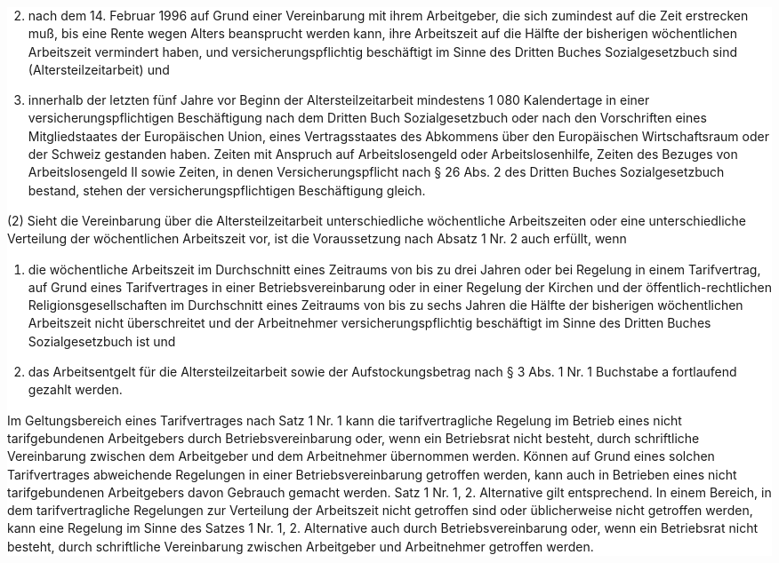 2.  nach dem 14. Februar 1996 auf Grund einer Vereinbarung mit ihrem
    Arbeitgeber, die sich zumindest auf die Zeit erstrecken muß, bis eine
    Rente wegen Alters beansprucht werden kann, ihre Arbeitszeit auf die
    Hälfte der bisherigen wöchentlichen Arbeitszeit vermindert haben, und
    versicherungspflichtig beschäftigt im Sinne des Dritten Buches
    Sozialgesetzbuch sind (Altersteilzeitarbeit) und


3.  innerhalb der letzten fünf Jahre vor Beginn der Altersteilzeitarbeit
    mindestens 1 080 Kalendertage in einer versicherungspflichtigen
    Beschäftigung nach dem Dritten Buch Sozialgesetzbuch oder nach den
    Vorschriften eines Mitgliedstaates der Europäischen Union, eines
    Vertragsstaates des Abkommens über den Europäischen Wirtschaftsraum
    oder der Schweiz gestanden haben. Zeiten mit Anspruch auf
    Arbeitslosengeld oder Arbeitslosenhilfe, Zeiten des Bezuges von
    Arbeitslosengeld II sowie Zeiten, in denen Versicherungspflicht nach §
    26 Abs. 2 des Dritten Buches Sozialgesetzbuch bestand, stehen der
    versicherungspflichtigen Beschäftigung gleich.




(2) Sieht die Vereinbarung über die Altersteilzeitarbeit
unterschiedliche wöchentliche Arbeitszeiten oder eine unterschiedliche
Verteilung der wöchentlichen Arbeitszeit vor, ist die Voraussetzung
nach Absatz 1 Nr. 2 auch erfüllt, wenn

1.  die wöchentliche Arbeitszeit im Durchschnitt eines Zeitraums von bis
    zu drei Jahren oder bei Regelung in einem Tarifvertrag, auf Grund
    eines Tarifvertrages in einer Betriebsvereinbarung oder in einer
    Regelung der Kirchen und der öffentlich-rechtlichen
    Religionsgesellschaften im Durchschnitt eines Zeitraums von bis zu
    sechs Jahren die Hälfte der bisherigen wöchentlichen Arbeitszeit nicht
    überschreitet und der Arbeitnehmer versicherungspflichtig beschäftigt
    im Sinne des Dritten Buches Sozialgesetzbuch ist und


2.  das Arbeitsentgelt für die Altersteilzeitarbeit sowie der
    Aufstockungsbetrag nach § 3 Abs. 1 Nr. 1 Buchstabe a fortlaufend
    gezahlt werden.



Im Geltungsbereich eines Tarifvertrages nach Satz 1 Nr. 1 kann die
tarifvertragliche Regelung im Betrieb eines nicht tarifgebundenen
Arbeitgebers durch Betriebsvereinbarung oder, wenn ein Betriebsrat
nicht besteht, durch schriftliche Vereinbarung zwischen dem
Arbeitgeber und dem Arbeitnehmer übernommen werden. Können auf Grund
eines solchen Tarifvertrages abweichende Regelungen in einer
Betriebsvereinbarung getroffen werden, kann auch in Betrieben eines
nicht tarifgebundenen Arbeitgebers davon Gebrauch gemacht werden. Satz
1 Nr. 1, 2. Alternative gilt entsprechend. In einem Bereich, in dem
tarifvertragliche Regelungen zur Verteilung der Arbeitszeit nicht
getroffen sind oder üblicherweise nicht getroffen werden, kann eine
Regelung im Sinne des Satzes 1 Nr. 1, 2. Alternative auch durch
Betriebsvereinbarung oder, wenn ein Betriebsrat nicht besteht, durch
schriftliche Vereinbarung zwischen Arbeitgeber und Arbeitnehmer
getroffen werden.
